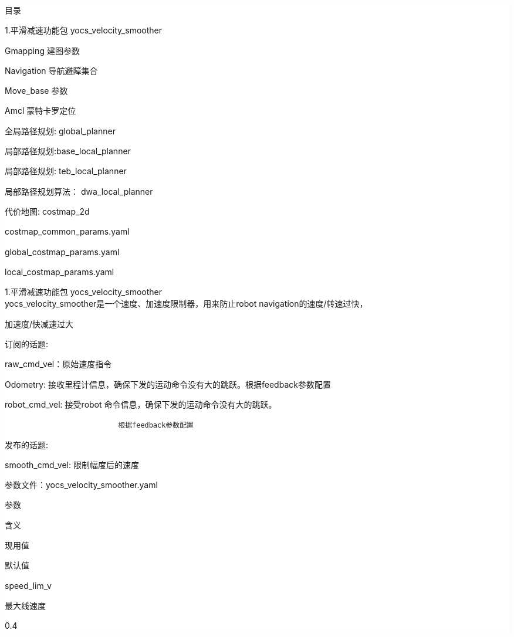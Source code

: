 目录

1.平滑减速功能包 yocs_velocity_smoother

Gmapping 建图参数

Navigation 导航避障集合

Move_base 参数

Amcl 蒙特卡罗定位

全局路径规划: global_planner

局部路径规划:base_local_planner

局部路径规划: teb_local_planner

局部路径规划算法： dwa_local_planner

代价地图: costmap_2d

costmap_common_params.yaml

global_costmap_params.yaml

local_costmap_params.yaml

1.平滑减速功能包 yocs_velocity_smoother  
yocs_velocity_smoother是一个速度、加速度限制器，用来防止robot navigation的速度/转速过快，  

加速度/快减速过大

订阅的话题:

raw_cmd_vel：原始速度指令

Odometry: 接收里程计信息，确保下发的运动命令没有大的跳跃。根据feedback参数配置

robot_cmd_vel: 接受robot 命令信息，确保下发的运动命令没有大的跳跃。

```Plain
                           根据feedback参数配置
```

发布的话题:

smooth_cmd_vel: 限制幅度后的速度

参数文件：yocs_velocity_smoother.yaml

参数

含义

现用值

默认值

speed_lim_v

最大线速度

0.4

